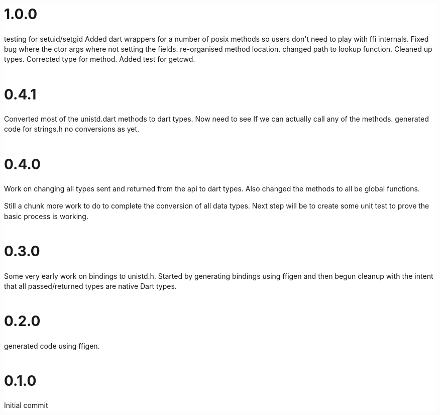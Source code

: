 # 1.0.0
testing for setuid/setgid
Added dart wrappers for a number of posix methods so users don't need to play with ffi internals.
Fixed bug where the ctor args where not setting the fields.
re-organised method location.
changed path to lookup function.
Cleaned up types.
Corrected type for method.
Added test for getcwd.

# 0.4.1
Converted most of the unistd.dart methods to dart types. Now need to see If we can actually call any of the methods. generated code for strings.h no conversions as yet.

# 0.4.0
Work on changing all types sent and returned from the api to dart types. Also changed the methods to all be global functions.

Still a chunk more work to do to complete the conversion of all data types.
Next step will be to create some unit test to prove the basic process is working.

# 0.3.0
Some very early work on bindings to unistd.h. Started by generating bindings using ffigen and then begun cleanup with the intent that all passed/returned types are native Dart types.

# 0.2.0
generated code using ffigen.

# 0.1.0
Initial commit

